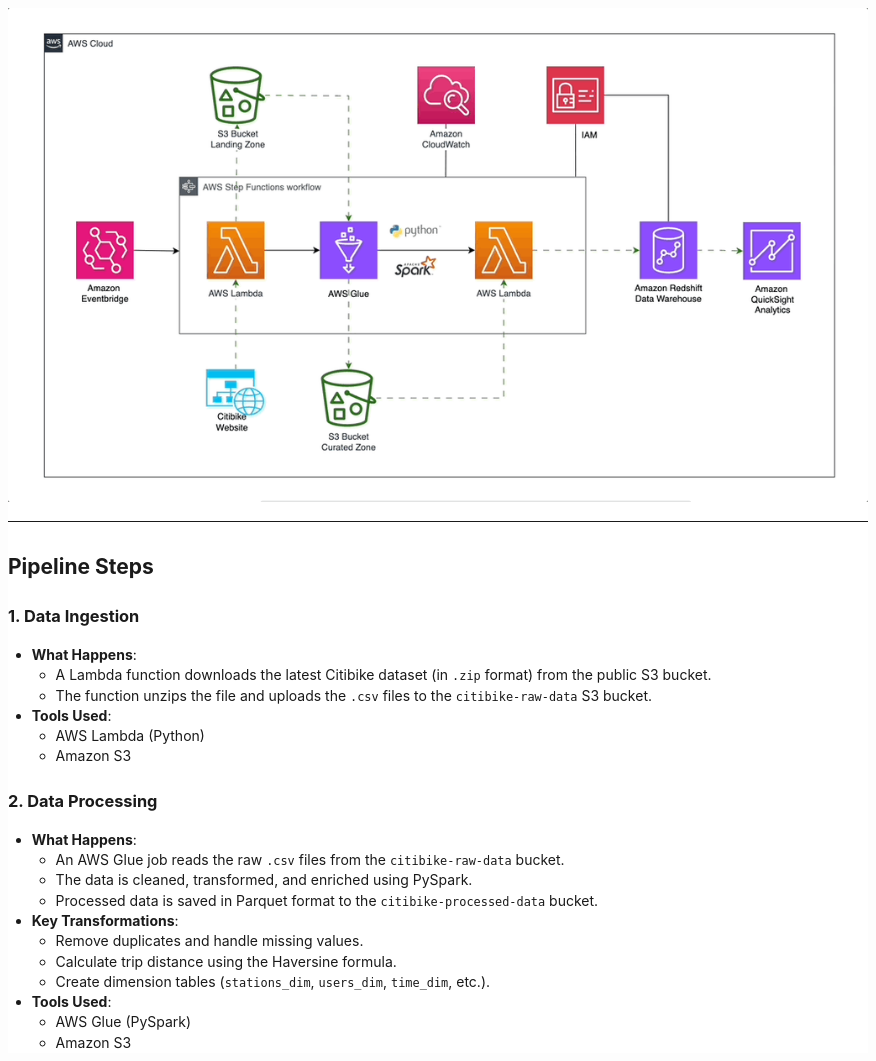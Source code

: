 ![Alt text](architecture-diagram.gif)

---

## Pipeline Steps

### 1. **Data Ingestion**
- **What Happens**:
  - A Lambda function downloads the latest Citibike dataset (in `.zip` format) from the public S3 bucket.
  - The function unzips the file and uploads the `.csv` files to the `citibike-raw-data` S3 bucket.
- **Tools Used**:
  - AWS Lambda (Python)
  - Amazon S3

### 2. **Data Processing**
- **What Happens**:
  - An AWS Glue job reads the raw `.csv` files from the `citibike-raw-data` bucket.
  - The data is cleaned, transformed, and enriched using PySpark.
  - Processed data is saved in Parquet format to the `citibike-processed-data` bucket.
- **Key Transformations**:
  - Remove duplicates and handle missing values.
  - Calculate trip distance using the Haversine formula.
  - Create dimension tables (`stations_dim`, `users_dim`, `time_dim`, etc.).
- **Tools Used**:
  - AWS Glue (PySpark)
  - Amazon S3

